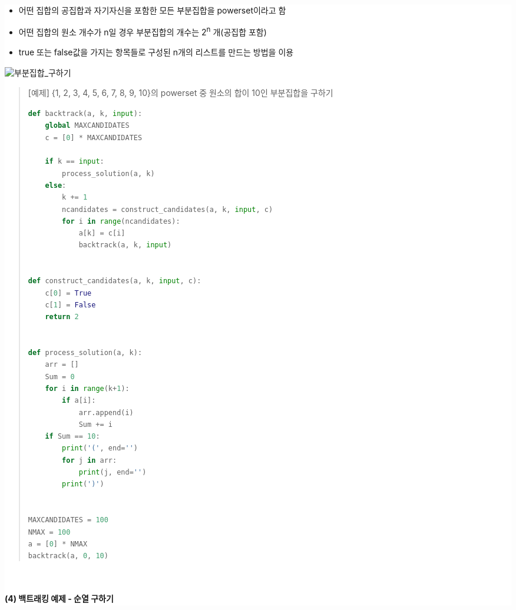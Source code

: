 - 어떤 집합의 공집합과 자기자신을 포함한 모든 부분집합을 powerset이라고 함

- 어떤 집합의 원소 개수가 n일 경우 부분집합의 개수는 2<sup>n</sup> 개(공집합 포함)
- true 또는 false값을 가지는 항목들로 구성된 n개의 리스트를 만드는 방법을 이용

<img src="https://user-images.githubusercontent.com/52685250/63661910-5f3a0c00-c7f7-11e9-9b20-7ae20a4a2adb.JPG" width=800px alt="부분집합_구하기">

> [예제] {1, 2, 3, 4, 5, 6, 7, 8, 9, 10}의 powerset 중 원소의 합이 10인 부분집합을 구하기
>
> ```python
> def backtrack(a, k, input):
>     global MAXCANDIDATES
>     c = [0] * MAXCANDIDATES
> 
>     if k == input:
>         process_solution(a, k)
>     else:
>         k += 1
>         ncandidates = construct_candidates(a, k, input, c)
>         for i in range(ncandidates):
>             a[k] = c[i]
>             backtrack(a, k, input)
> 
> 
> def construct_candidates(a, k, input, c):
>     c[0] = True
>     c[1] = False
>     return 2
> 
> 
> def process_solution(a, k):
>     arr = []
>     Sum = 0
>     for i in range(k+1):
>         if a[i]:
>             arr.append(i)
>             Sum += i
>     if Sum == 10:
>         print('(', end='')
>         for j in arr:
>             print(j, end='')
>         print(')')
> 
> 
> MAXCANDIDATES = 100
> NMAX = 100
> a = [0] * NMAX
> backtrack(a, 0, 10)
> ```

<br>

#### (4) 백트래킹 예제 - 순열 구하기
